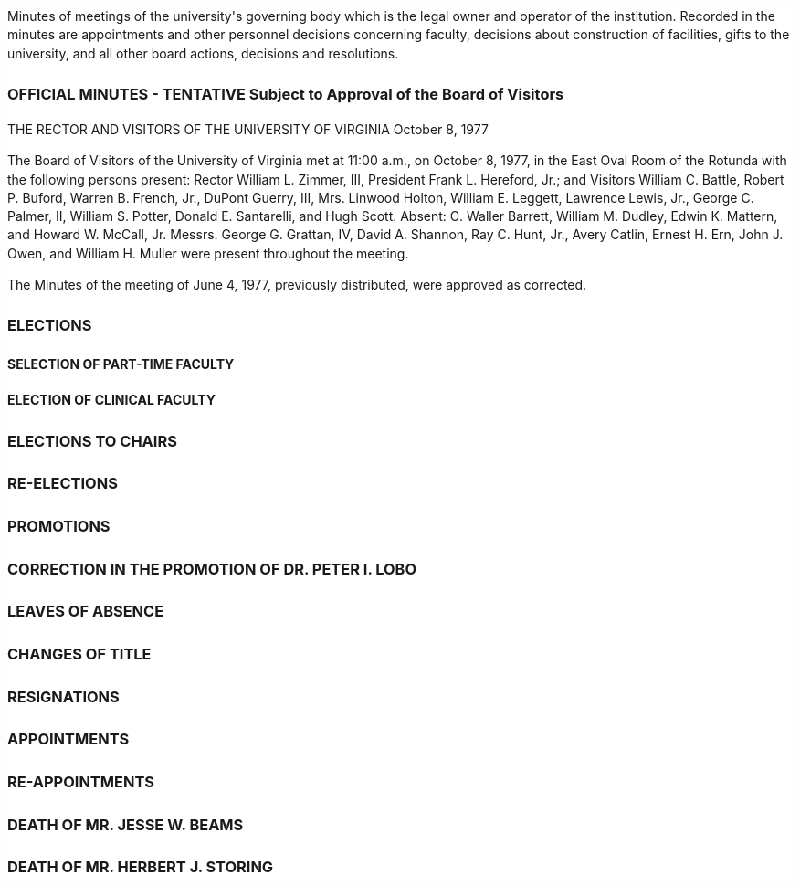 Minutes of meetings of the university's governing body which is the legal owner and operator of the institution. Recorded in the minutes are appointments and other personnel decisions concerning faculty, decisions about construction of facilities, gifts to the university, and all other board actions, decisions and resolutions.

### OFFICIAL MINUTES - TENTATIVE Subject to Approval of the Board of Visitors

THE RECTOR AND VISITORS OF THE UNIVERSITY OF VIRGINIA
October 8, 1977

The Board of Visitors of the University of Virginia met at 11:00 a.m., on October 8, 1977, in the East Oval Room of the Rotunda with the following persons present: Rector William L. Zimmer, III, President Frank L. Hereford, Jr.; and Visitors William C. Battle, Robert P. Buford, Warren B. French, Jr., DuPont Guerry, III, Mrs. Linwood Holton, William E. Leggett, Lawrence Lewis, Jr., George C. Palmer, II, William S. Potter, Donald E. Santarelli, and Hugh Scott. Absent: C. Waller Barrett, William M. Dudley, Edwin K. Mattern, and Howard W. McCall, Jr. Messrs. George G. Grattan, IV, David A. Shannon, Ray C. Hunt, Jr., Avery Catlin, Ernest H. Ern, John J. Owen, and William H. Muller were present throughout the meeting.

The Minutes of the meeting of June 4, 1977, previously distributed, were approved as corrected.

### ELECTIONS

#### SELECTION OF PART-TIME FACULTY

#### ELECTION OF CLINICAL FACULTY

### ELECTIONS TO CHAIRS

### RE-ELECTIONS

### PROMOTIONS

### CORRECTION IN THE PROMOTION OF DR. PETER I. LOBO

### LEAVES OF ABSENCE

### CHANGES OF TITLE

### RESIGNATIONS

### APPOINTMENTS

### RE-APPOINTMENTS

### DEATH OF MR. JESSE W. BEAMS

### DEATH OF MR. HERBERT J. STORING
